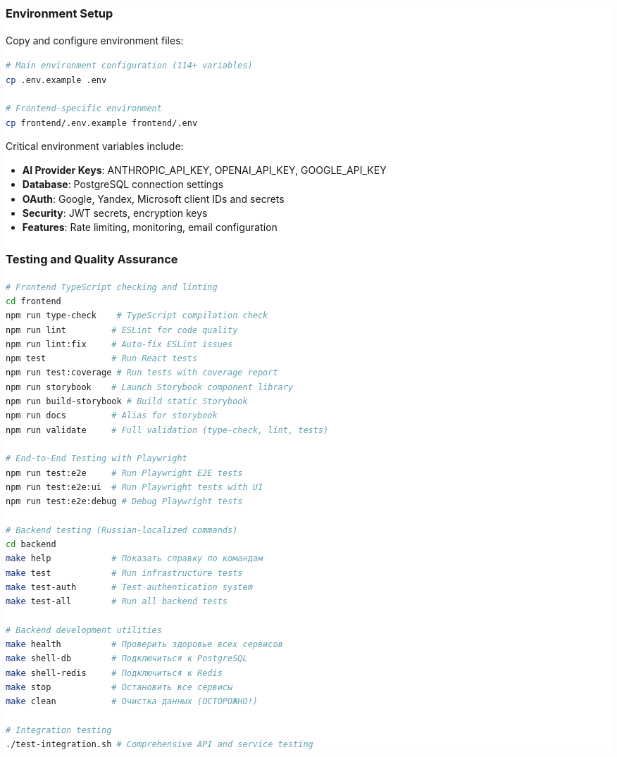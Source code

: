 ### Environment Setup
Copy and configure environment files:
```bash
# Main environment configuration (114+ variables)
cp .env.example .env

# Frontend-specific environment
cp frontend/.env.example frontend/.env
```

Critical environment variables include:
- **AI Provider Keys**: ANTHROPIC_API_KEY, OPENAI_API_KEY, GOOGLE_API_KEY
- **Database**: PostgreSQL connection settings
- **OAuth**: Google, Yandex, Microsoft client IDs and secrets
- **Security**: JWT secrets, encryption keys
- **Features**: Rate limiting, monitoring, email configuration

### Testing and Quality Assurance
```bash
# Frontend TypeScript checking and linting
cd frontend
npm run type-check    # TypeScript compilation check
npm run lint         # ESLint for code quality
npm run lint:fix     # Auto-fix ESLint issues
npm test             # Run React tests
npm run test:coverage # Run tests with coverage report
npm run storybook    # Launch Storybook component library
npm run build-storybook # Build static Storybook
npm run docs         # Alias for storybook
npm run validate     # Full validation (type-check, lint, tests)

# End-to-End Testing with Playwright
npm run test:e2e     # Run Playwright E2E tests
npm run test:e2e:ui  # Run Playwright tests with UI
npm run test:e2e:debug # Debug Playwright tests

# Backend testing (Russian-localized commands)
cd backend
make help            # Показать справку по командам
make test            # Run infrastructure tests
make test-auth       # Test authentication system
make test-all        # Run all backend tests

# Backend development utilities
make health          # Проверить здоровье всех сервисов
make shell-db        # Подключиться к PostgreSQL
make shell-redis     # Подключиться к Redis
make stop            # Остановить все сервисы
make clean           # Очистка данных (ОСТОРОЖНО!)

# Integration testing
./test-integration.sh # Comprehensive API and service testing
```
